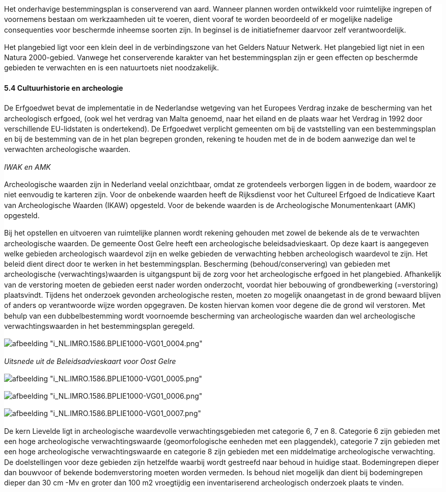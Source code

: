 Het onderhavige bestemmingsplan is conserverend van aard. Wanneer plannen worden ontwikkeld voor ruimtelijke ingrepen of voornemens bestaan om werkzaamheden uit te voeren, dient vooraf te worden beoordeeld of er mogelijke nadelige consequenties voor beschermde inheemse soorten zijn. In beginsel is de initiatiefnemer daarvoor zelf verantwoordelijk.

Het plangebied ligt voor een klein deel in de verbindingszone van het Gelders Natuur Netwerk. Het plangebied ligt niet in een Natura 2000\-gebied. Vanwege het conserverende karakter van het bestemmingsplan zijn er geen effecten op beschermde gebieden te verwachten en is een natuurtoets niet noodzakelijk.

#### 5\.4 Cultuurhistorie en archeologie

De Erfgoedwet bevat de implementatie in de Nederlandse wetgeving van het Europees Verdrag inzake de bescherming van het archeologisch erfgoed, (ook wel het verdrag van Malta genoemd, naar het eiland en de plaats waar het Verdrag in 1992 door verschillende EU\-lidstaten is ondertekend). De Erfgoedwet verplicht gemeenten om bij de vaststelling van een bestemmingsplan en bij de bestemming van de in het plan begrepen gronden, rekening te houden met de in de bodem aanwezige dan wel te verwachten archeologische waarden.

*IWAK en AMK*

Archeologische waarden zijn in Nederland veelal onzichtbaar, omdat ze grotendeels verborgen liggen in de bodem, waardoor ze niet eenvoudig te karteren zijn. Voor de onbekende waarden heeft de Rijksdienst voor het Cultureel Erfgoed de Indicatieve Kaart van Archeologische Waarden (IKAW) opgesteld. Voor de bekende waarden is de Archeologische Monumentenkaart (AMK) opgesteld.

Bij het opstellen en uitvoeren van ruimtelijke plannen wordt rekening gehouden met zowel de bekende als de te verwachten archeologische waarden. De gemeente Oost Gelre heeft een archeologische beleidsadvieskaart. Op deze kaart is aangegeven welke gebieden archeologisch waardevol zijn en welke gebieden de verwachting hebben archeologisch waardevol te zijn. Het beleid dient direct door te werken in het bestemmingsplan. Bescherming (behoud/conservering) van gebieden met archeologische (verwachtings)waarden is uitgangspunt bij de zorg voor het archeologische erfgoed in het plangebied. Afhankelijk van de verstoring moeten de gebieden eerst nader worden onderzocht, voordat hier bebouwing of grondbewerking (\=verstoring) plaatsvindt. Tijdens het onderzoek gevonden archeologische resten, moeten zo mogelijk onaangetast in de grond bewaard blijven of anders op verantwoorde wijze worden opgegraven. De kosten hiervan komen voor degene die de grond wil verstoren. Met behulp van een dubbelbestemming wordt voornoemde bescherming van archeologische waarden dan wel archeologische verwachtingswaarden in het bestemmingsplan geregeld.

![afbeelding "i_NL.IMRO.1586.BPLIE1000-VG01_0004.png"](i_NL.IMRO.1586.BPLIE1000-VG01_0004.png)

*Uitsnede uit de Beleidsadvieskaart voor Oost Gelre*

![afbeelding "i_NL.IMRO.1586.BPLIE1000-VG01_0005.png"](i_NL.IMRO.1586.BPLIE1000-VG01_0005.png)

![afbeelding "i_NL.IMRO.1586.BPLIE1000-VG01_0006.png"](i_NL.IMRO.1586.BPLIE1000-VG01_0006.png)

![afbeelding "i_NL.IMRO.1586.BPLIE1000-VG01_0007.png"](i_NL.IMRO.1586.BPLIE1000-VG01_0007.png)

De kern Lievelde ligt in archeologische waardevolle verwachtingsgebieden met categorie 6, 7 en 8\. Categorie 6 zijn gebieden met een hoge archeologische verwachtingswaarde (geomorfologische eenheden met een plaggendek), categorie 7 zijn gebieden met een hoge archeologische verwachtingswaarde en categorie 8 zijn gebieden met een middelmatige archeologische verwachting. De doelstellingen voor deze gebieden zijn hetzelfde waarbij wordt gestreefd naar behoud in huidige staat. Bodemingrepen dieper dan bouwvoor of bekende bodemverstoring moeten worden vermeden. Is behoud niet mogelijk dan dient bij bodemingrepen dieper dan 30 cm \-Mv en groter dan 100 m2 vroegtijdig een inventariserend archeologisch onderzoek plaats te vinden.
